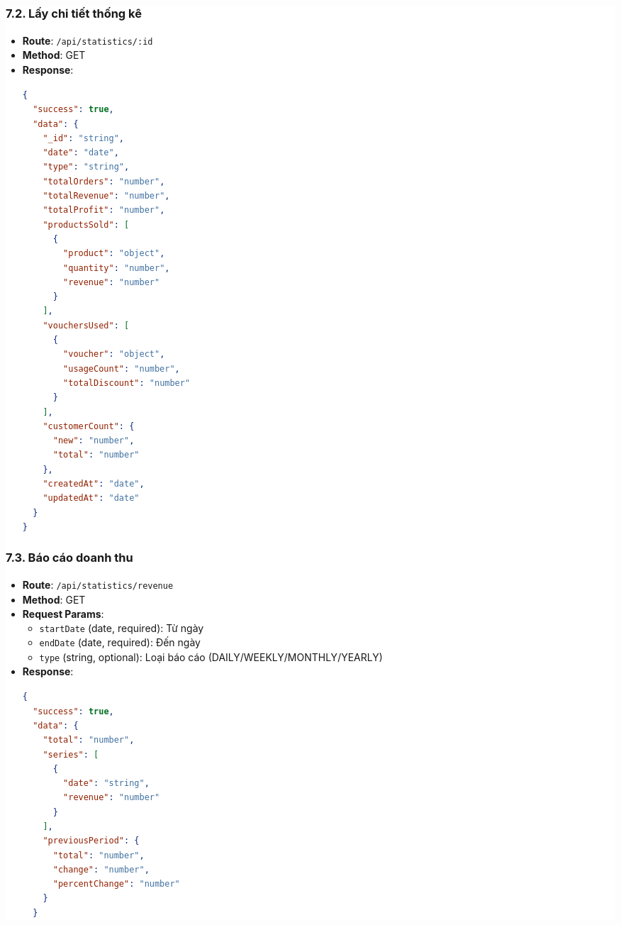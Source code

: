 ### 7.2. Lấy chi tiết thống kê
- **Route**: `/api/statistics/:id`
- **Method**: GET
- **Response**:
  ```json
  {
    "success": true,
    "data": {
      "_id": "string",
      "date": "date",
      "type": "string",
      "totalOrders": "number",
      "totalRevenue": "number",
      "totalProfit": "number",
      "productsSold": [
        {
          "product": "object",
          "quantity": "number",
          "revenue": "number"
        }
      ],
      "vouchersUsed": [
        {
          "voucher": "object",
          "usageCount": "number",
          "totalDiscount": "number"
        }
      ],
      "customerCount": {
        "new": "number",
        "total": "number"
      },
      "createdAt": "date",
      "updatedAt": "date"
    }
  }
  ```

### 7.3. Báo cáo doanh thu
- **Route**: `/api/statistics/revenue`
- **Method**: GET
- **Request Params**:
  - `startDate` (date, required): Từ ngày
  - `endDate` (date, required): Đến ngày
  - `type` (string, optional): Loại báo cáo (DAILY/WEEKLY/MONTHLY/YEARLY)
- **Response**:
  ```json
  {
    "success": true,
    "data": {
      "total": "number",
      "series": [
        {
          "date": "string",
          "revenue": "number"
        }
      ],
      "previousPeriod": {
        "total": "number",
        "change": "number",
        "percentChange": "number"
      }
    }
  ```